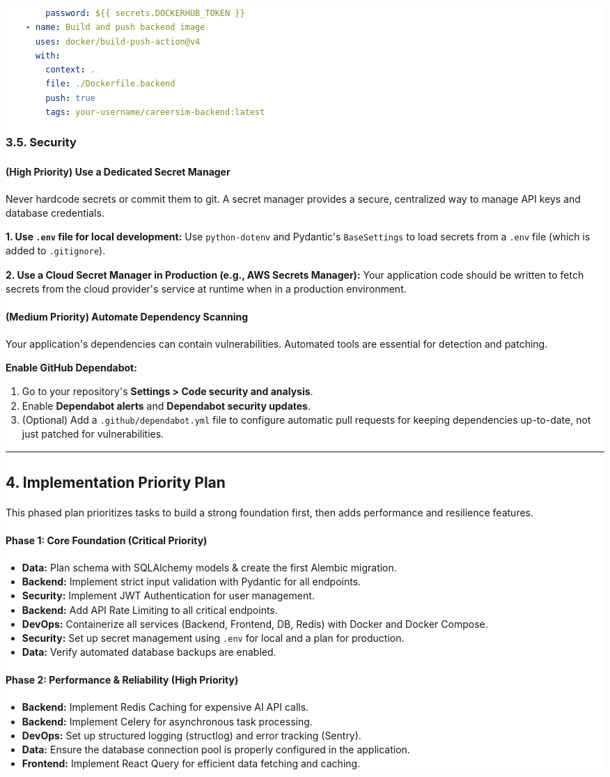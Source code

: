 ```yaml
        password: ${{ secrets.DOCKERHUB_TOKEN }}
    - name: Build and push backend image
      uses: docker/build-push-action@v4
      with:
        context: .
        file: ./Dockerfile.backend
        push: true
        tags: your-username/careersim-backend:latest
```

### 3.5. Security

#### (High Priority) Use a Dedicated Secret Manager
Never hardcode secrets or commit them to git. A secret manager provides a secure, centralized way to manage API keys and database credentials.

**1. Use `.env` file for local development:**
Use `python-dotenv` and Pydantic's `BaseSettings` to load secrets from a `.env` file (which is added to `.gitignore`).

**2. Use a Cloud Secret Manager in Production (e.g., AWS Secrets Manager):**
Your application code should be written to fetch secrets from the cloud provider's service at runtime when in a production environment.

#### (Medium Priority) Automate Dependency Scanning
Your application's dependencies can contain vulnerabilities. Automated tools are essential for detection and patching.

**Enable GitHub Dependabot:**
1.  Go to your repository's **Settings > Code security and analysis**.
2.  Enable **Dependabot alerts** and **Dependabot security updates**.
3.  (Optional) Add a `.github/dependabot.yml` file to configure automatic pull requests for keeping dependencies up-to-date, not just patched for vulnerabilities.

---

## 4. Implementation Priority Plan

This phased plan prioritizes tasks to build a strong foundation first, then adds performance and resilience features.

#### Phase 1: Core Foundation (Critical Priority)
*   **Data:** Plan schema with SQLAlchemy models & create the first Alembic migration.
*   **Backend:** Implement strict input validation with Pydantic for all endpoints.
*   **Security:** Implement JWT Authentication for user management.
*   **Backend:** Add API Rate Limiting to all critical endpoints.
*   **DevOps:** Containerize all services (Backend, Frontend, DB, Redis) with Docker and Docker Compose.
*   **Security:** Set up secret management using `.env` for local and a plan for production.
*   **Data:** Verify automated database backups are enabled.

#### Phase 2: Performance & Reliability (High Priority)
*   **Backend:** Implement Redis Caching for expensive AI API calls.
*   **Backend:** Implement Celery for asynchronous task processing.
*   **DevOps:** Set up structured logging (structlog) and error tracking (Sentry).
*   **Data:** Ensure the database connection pool is properly configured in the application.
*   **Frontend:** Implement React Query for efficient data fetching and caching.
